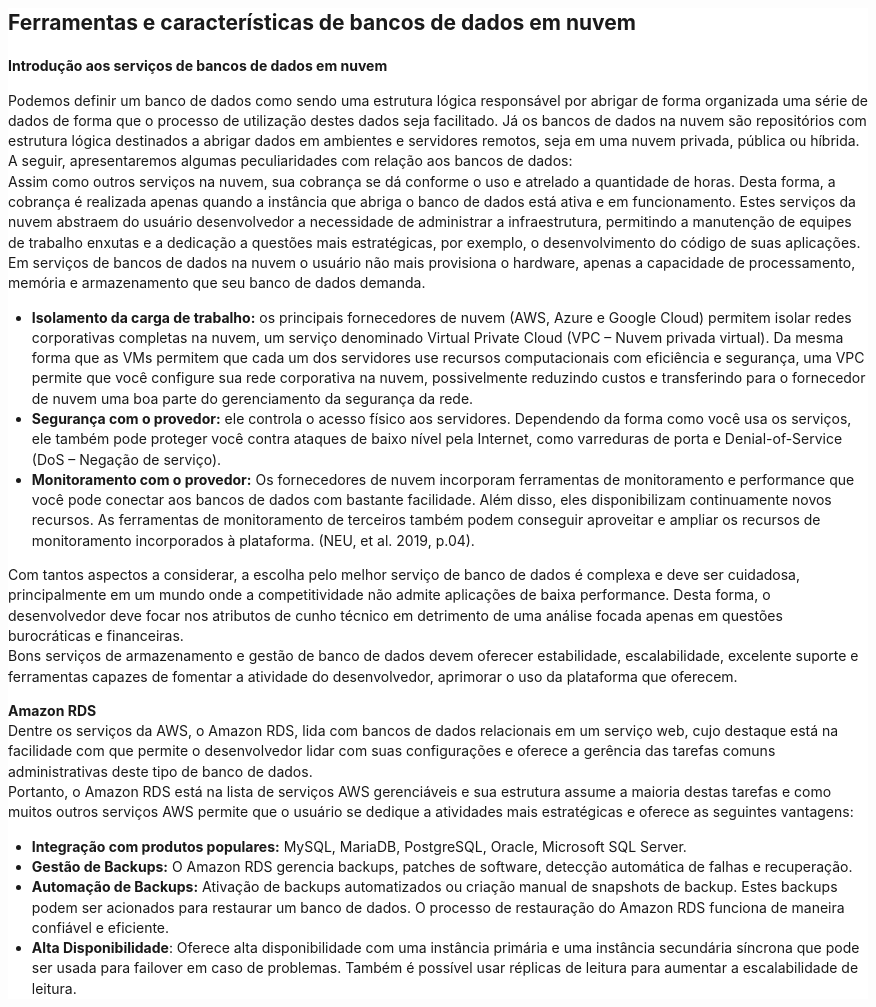 ## Ferramentas e características de bancos de dados em nuvem

**Introdução aos serviços de bancos de dados em nuvem**  
  
Podemos definir um banco de dados como sendo uma estrutura lógica responsável por abrigar de forma organizada uma série de dados de forma que o processo de utilização destes dados seja facilitado. Já os bancos de dados na nuvem são repositórios com estrutura lógica destinados a abrigar dados em ambientes e servidores remotos, seja em uma nuvem privada, pública ou híbrida. A seguir, apresentaremos algumas peculiaridades com relação aos bancos de dados:  
Assim como outros serviços na nuvem, sua cobrança se dá conforme o uso e atrelado a quantidade de horas. Desta forma, a cobrança é realizada apenas quando a instância que abriga o banco de dados está ativa e em funcionamento. Estes serviços da nuvem abstraem do usuário desenvolvedor a necessidade de administrar a infraestrutura, permitindo a manutenção de equipes de trabalho enxutas e a dedicação a questões mais estratégicas, por exemplo, o desenvolvimento do código de suas aplicações.  
Em serviços de bancos de dados na nuvem o usuário não mais provisiona o hardware, apenas a capacidade de processamento, memória e armazenamento que seu banco de dados demanda.  

- **Isolamento da carga de trabalho:** os principais fornecedores de nuvem (AWS, Azure e Google Cloud) permitem isolar redes corporativas completas na nuvem, um serviço denominado Virtual Private Cloud (VPC – Nuvem privada virtual). Da mesma forma que as VMs permitem que cada um dos servidores use recursos computacionais com eficiência e segurança, uma VPC permite que você configure sua rede corporativa na nuvem, possivelmente reduzindo custos e transferindo para o fornecedor de nuvem uma boa parte do gerenciamento da segurança da rede.
- **Segurança com o provedor:** ele controla o acesso físico aos servidores. Dependendo da forma como você usa os serviços, ele também pode proteger você contra ataques de baixo nível pela Internet, como varreduras de porta e Denial-of-Service (DoS – Negação de serviço).
- **Monitoramento com o provedor:** Os fornecedores de nuvem incorporam ferramentas de monitoramento e performance que você pode conectar aos bancos de dados com bastante facilidade. Além disso, eles disponibilizam continuamente novos recursos. As ferramentas de monitoramento de terceiros também podem conseguir aproveitar e ampliar os recursos de monitoramento incorporados à plataforma. (NEU, et al. 2019, p.04).

Com tantos aspectos a considerar, a escolha pelo melhor serviço de banco de dados é complexa e deve ser cuidadosa, principalmente em um mundo onde a competitividade não admite aplicações de baixa performance. Desta forma, o desenvolvedor deve focar nos atributos de cunho técnico em detrimento de uma análise focada apenas em questões burocráticas e financeiras.  
Bons serviços de armazenamento e gestão de banco de dados devem oferecer estabilidade, escalabilidade, excelente suporte e ferramentas capazes de fomentar a atividade do desenvolvedor, aprimorar o uso da plataforma que oferecem.  
  
**Amazon RDS**  
Dentre os serviços da AWS, o Amazon RDS, lida com bancos de dados relacionais em um serviço web, cujo destaque está na facilidade com que permite o desenvolvedor lidar com suas configurações e oferece a gerência das tarefas comuns administrativas deste tipo de banco de dados.  
Portanto, o Amazon RDS está na lista de serviços AWS gerenciáveis e sua estrutura assume a maioria destas tarefas e como muitos outros serviços AWS permite que o usuário se dedique a atividades mais estratégicas e oferece as seguintes vantagens:  

- **Integração com produtos populares:** MySQL, MariaDB, PostgreSQL, Oracle, Microsoft SQL Server.
- **Gestão de Backups:** O Amazon RDS gerencia backups, patches de software, detecção automática de falhas e recuperação.
- **Automação de Backups:** Ativação de backups automatizados ou criação manual de snapshots de backup. Estes backups podem ser acionados para restaurar um banco de dados. O processo de restauração do Amazon RDS funciona de maneira confiável e eficiente.
- **Alta Disponibilidade**: Oferece alta disponibilidade com uma instância primária e uma instância secundária síncrona que pode ser usada para failover em caso de problemas. Também é possível usar réplicas de leitura para aumentar a escalabilidade de leitura.
